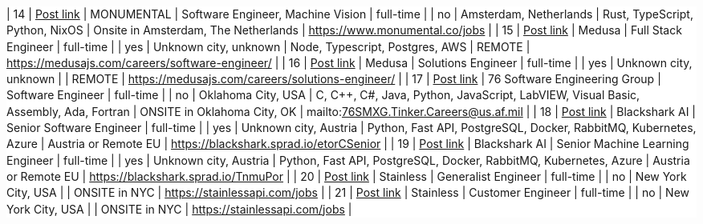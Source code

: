 | 14  | [Post link](https://news.ycombinator.com/item?id=41426639) | MONUMENTAL                       | Software Engineer, Machine Vision                               | full-time       |                                                         | no      | Amsterdam, Netherlands                                        | Rust, TypeScript, Python, NixOS                                                                     | Onsite in Amsterdam, The Netherlands                                                  | https://www.monumental.co/jobs                                                                                                                                                       |
| 15  | [Post link](https://news.ycombinator.com/item?id=41443495) | Medusa                           | Full Stack Engineer                                             | full-time       |                                                         | yes     | Unknown city, unknown                                         | Node, Typescript, Postgres, AWS                                                                     | REMOTE                                                                                | https://medusajs.com/careers/software-engineer/                                                                                                                                      |
| 16  | [Post link](https://news.ycombinator.com/item?id=41443495) | Medusa                           | Solutions Engineer                                              | full-time       |                                                         | yes     | Unknown city, unknown                                         |                                                                                                     | REMOTE                                                                                | https://medusajs.com/careers/solutions-engineer/                                                                                                                                     |
| 17  | [Post link](https://news.ycombinator.com/item?id=41428027) | 76 Software Engineering Group    | Software Engineer                                               | full-time       |                                                         | no      | Oklahoma City, USA                                            | C, C++, C#, Java, Python, JavaScript, LabVIEW, Visual Basic, Assembly, Ada, Fortran                 | ONSITE in Oklahoma City, OK                                                           | mailto:76SMXG.Tinker.Careers@us.af.mil                                                                                                                                               |
| 18  | [Post link](https://news.ycombinator.com/item?id=41443179) | Blackshark AI                    | Senior Software Engineer                                        | full-time       |                                                         | yes     | Unknown city, Austria                                         | Python, Fast API, PostgreSQL, Docker, RabbitMQ, Kubernetes, Azure                                   | Austria or Remote EU                                                                  | https://blackshark.sprad.io/etorCSenior                                                                                                                                              |
| 19  | [Post link](https://news.ycombinator.com/item?id=41443179) | Blackshark AI                    | Senior Machine Learning Engineer                                | full-time       |                                                         | yes     | Unknown city, Austria                                         | Python, Fast API, PostgreSQL, Docker, RabbitMQ, Kubernetes, Azure                                   | Austria or Remote EU                                                                  | https://blackshark.sprad.io/TnmuPor                                                                                                                                                  |
| 20  | [Post link](https://news.ycombinator.com/item?id=41441702) | Stainless                        | Generalist Engineer                                             | full-time       |                                                         | no      | New York City, USA                                            |                                                                                                     | ONSITE in NYC                                                                         | https://stainlessapi.com/jobs                                                                                                                                                        |
| 21  | [Post link](https://news.ycombinator.com/item?id=41441702) | Stainless                        | Customer Engineer                                               | full-time       |                                                         | no      | New York City, USA                                            |                                                                                                     | ONSITE in NYC                                                                         | https://stainlessapi.com/jobs                                                                                                                                                        |